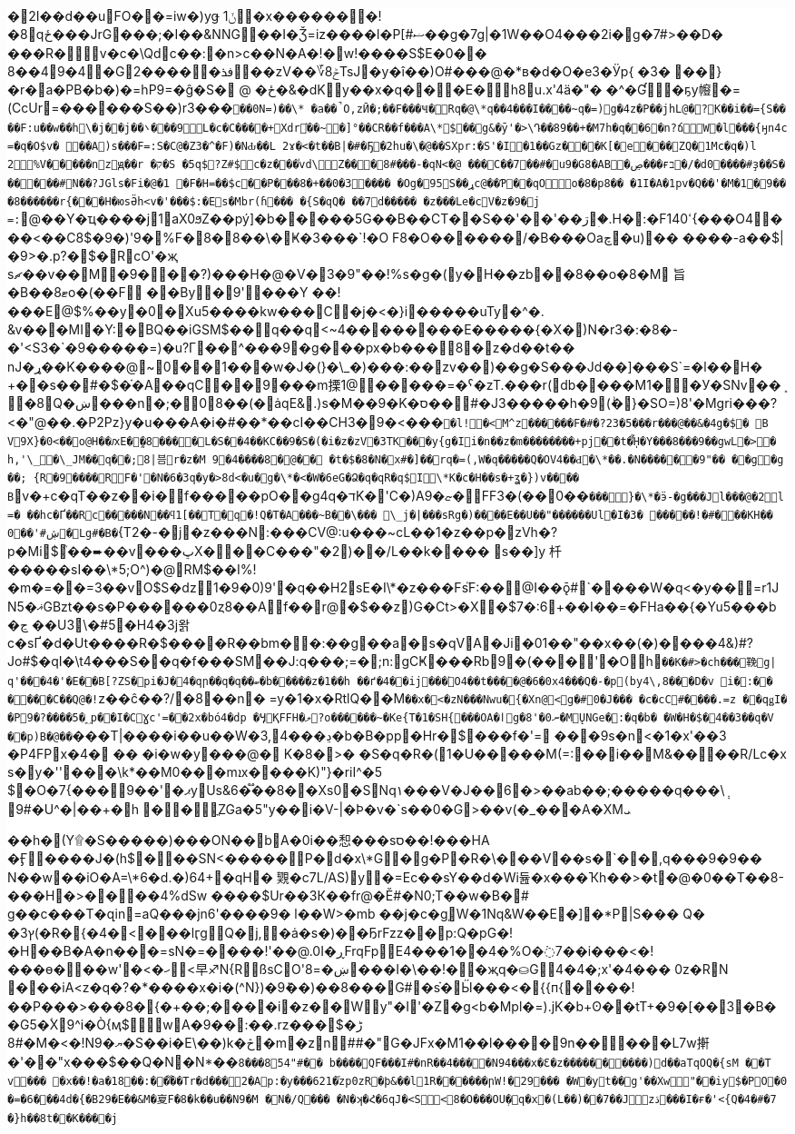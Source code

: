  �2I��d��uFO��=iw�)yǥ ݩ1�x�������!�8qځ���JrG���;�I��&NNG��I�Ǯ=iz����l�P[#ޟ��g�7g|�1W��O4���2i�g�7#>��D� ���R�\v�c�\Qdc��:�n>c��N�A�!�w!����S$E�0��
8��49�4�G ڧܪ�����2��zV��؆8ݲTsJ�y�î��)O#���@�\*ʙ�d�O�e3�Ӱp{
�3� ��} �r�a�PB�b�)�=hP9=�ĝ�S�
@
�ځ�&�dKy��x�q���E�h8u.x'4ӓ�"� �^�Ɠ�ҕy㡧�=(CcUr=�� ����S��)r3���`��0N=)��\* �a��̚O,zӢ�;��F���Ҹ�Rq�@\*q��4�� �I����~q�=)g�4z�P��jhL@�?K��i��={S����F:u��w��h\�j��j��܌���9ⓠԼ�c�C����+Xdr֗��~�]°��CR��f���A\*$��g&�ȳ'�>\Դ� �89��+�M7h�q��6�n?ճW�l���{ӈ n4c=�q�O$v� � �A )s���F=:S�C@�Z3�^�F) �NԂ��L 
2 ɤ�<�t��B|�#�Ҕ�2h u�\�@��SXpr:�S'�I�1��Gz���K[�e���ZQ�1Mc�q�)l2%V�����nzԭ��r �ק�S �5q$?Z#$c�z���֓vd\Z���8#���-�qN<�@ ���C��7��#�u9�G8�AB�ڝ���ғב�/�d0����#ҙ��S������#N��?JGls�Fi�@�1 �F�H=��$c��P���8�+��0�3���� �Og�95S��ړc@��Ƥ��qOo�8�p8�� �1I�A�1pv�Q��'�M�1�9���8��� ���r{���H�юsӚh<v�'���$:�Es�Mbr(ɦ��� �{S�qQ� ��7d����� �z���Le�cV�z�9�j=:`@��Y�ҵ����j 1aX0ϧZ��pý]�b�����5G��B��CT��S��'��'��ڗ�ؚ.H�:�F1ߵ40 {���O4���<��C8$�9�)'9�%F�8�8 ��\�Ҝ�3���`!�O
F8�O������/�B� ��Oaچ�u)�� ����-a��$|�9>�.p?�$�RcO'�җ sޗ��v��M�9���?)���H�@�V�3�9"��!%s�g�(y�H��zb��8��o�8�M 旨�B��ޓ8o�(��F
��By�9'���Y ��!���E@$%��y�0�Xu5����kw���C� j�<�}i�����uTy�^�.
&v���MI�Y:�BQ��iGSM$�� q��q<~4��������E�����{�X�)N�r3�:�8�-�'<S3�`� 9�����=)�u?Γ��^���9�g���px�b���8�z�d��t�� nJ�ړ ��K����@~0�� 1���w�J�(}�\_�)��� :��zv�� )��g�S���Jd��]���S`=�l��H� +��s��#�$�֗�A��qC��9���m搮1@����� =�ˁ�zT.���r(db����M1��У�SNv��ܻ �8Q�ښ���n�;�08��(�ȧqE&.)s�M��9�K�ס��#�J3�����h�9(ܑ�}�SO=)8' �Mg ri ���?<�"@��.�P2Pz}y�u���A�i�#��\*��cI��CH3�9�<��� `�l!�<M^z������F�#�?23�5���r���@��&�4g�$�
BV9X}�0<��o@H��ԕE�̰�8����L�S��4��KC��9�S�(�i�z�zV�3TK���y{g�Ii�n��z�m��������+pj��t�ᾞ� Y���8���9��gwL�>�h,'\_�\_JM��q��;8|븜r�z�M
9�4���� 8�@�� �t�$�8�N�x#�]��rq�=(,W�q�����Q�OV4��Ԁ�\*��.�N����� �9"�� ��g�g��; {R�9����RF�'�N�6�3q�y�>8d<�u�g�\*�<�W�6eG�Ձ�q�qR�q$I\*K�c�H��s�+ʓ�})v�� ��B`v�+c�qT� �z‬��i�f�����pO��g4q�דK�׭ 'C�)A9�ޏ�FF3�(��0��`���}�\*�ӭ-�g���Jl���@�2l=� ��hc�Ґ��Rc�����N��ϥ1[��T�q� !Q�T�A���~B��\��� \_j�|���sRg�)����E��U��"������Ul�I�3�
 �����!�#���K H��0��'#ڜ�Lg#�B�`{T2�-�j\�z���N:���CV@:u���~cL��1�z��p�zVh�?p�Mi$֙� �➨��v���ڀX���C���"�߼2)��/L��k� ���
s��]y 杄�����sI��\*5;O^)�@RM$��I%!�m�=��=3��vO$S�dz1�9�0)9'�q��H2sE�I\*�z���Fs֘F:��@I��ǭ#`����W�q<�y��=r1JNޣ�5GBzt��s�P������0ȥ8��Af��r@�$��z)G�Ct>�X�$7�:6+��I��=�FHa��{�Yu5���b�ڃ ��U3\�#5�H4�3j왉c�sҐ�d� Ut����R�$����R��bm��:��g��a�s�qVA�Ji�01��"��x��(�)����4&)#?Jo#$�qI�\t4���S�� q�f���SM��J:q���;=�׭;n:gCҜ\���Rb9�(���'֐�Oh`��K�#>�ch���鞔g|
q'�� �4�'�E��B[?ZS�pi�J�4�qր��q�q��ބ�b�����z�1��h
��ґ�4��ij���֔O4��t����@�6�0x4���Q�-�p(by4\,8���D�v i�:��� ���C��Q@�!`z��ĉ��?/�8��n� =y�1�x�RtlQ��M`��x�<�zN���Nwu�{�Xn@<g�#0�J��� �c�cC#����.=z
��qǥI��P9�?����5�؁p��I�CƔc'=��2x�bό4�dp �ӋҚFFH�ލ?o������~�Ke{T�1�SH{���OA�ӏg�ނ0�'8�MŲNGe�:�q�b�
�W�H�$�4��3��q�V��p)B�@��`���T|����i�� u�� W�ڍ���3,4�b�B�pp�Hr�$���f�'=
���9 s�n<�1�x'��3
�P4FPx�4�
� � �i�w�y���@�
K�8�>� �S�q�R�(1�U�����M(=:��i��M&����R/Lc�x
s�y�''���\k\*��M0���mܐx����K)"}�riI^�5 $�O�7{���ޕ�'��9yUs&6�֟��8��Xs0�SNq۱���V�J��6�>��ab��;�����q���\݄ 9#�U^�|��+�h
��ֳZGa�5"y��i�V-|�Þ�v�`s��0�G>��v(�\_���A�XMܝ 
 
 ��h�(Y۩�S�����)���ON��bA�0i��惒��� sס��!���HA �Ӻ����J�(h$ ���SN<�����P� d�x\*G�g�P �R�\���V��s�`��,q���9�9��
N��w��iO�A=\*6�d.�)64+�qH� 䚉�c7L/AS)y�=Ec��sY��d�Wi듎�x���Ҡh��>�t�@�0��T��8-���H�>����4%dSw ����$Ur��3К��fr@�Ӗ#�N0;T��w�B�# g��c���T�զіn=aQ���jn6'����9� l��W>�mb ��j�c�g֚W�1Nq&W��E�]�\*P|S���
Q� �3ץ(�R�{�4�<���lӷgQ�j,�ȧ�s�)��ҔrFzz��p:Q�pG�!�H��B�A�n���=sN�=����!'��@.0I�ڕFrqFpE4���1��4�%O�߭7��i���<�!���ө���w'�<�ހ<早♐N{RßsCO'ښ�=8���I�\��!��җq�⛀G4�4�;x'�4���
0z�RN
���iA<z�q�?�\*����x �i�(^N})�9݊ ��)��8���G#�s֗�Ӹ���<�\{{п{����!��P���>���8�{�+��;����i�z��Wy"�I'�Z�g<b�Mp l�=)\.jK�b+ʘ��tT+�9�[��3�B��G5�ؑX9^i�Ò{ӎ $֋w A�9��:��.rz�ڑ�$�� #8�M�<�!N9�ޔ�S��i�E\��)k�څ�m�zn##�"G�JFx�M1��l����9n�����L7w搟�'��"x���$��Q�N�  N\*��`8���854"#�� b����QF���I#�nR��4����N 94���x�Ԑ�z����������)d��aTqOQ�{sM  ��Tv�� � �x��!�a�18��:��֟��Tr�d���2�Ap:�у���621�֞zp0zR�ϸ&��l1R������րW!�29���
�W�yt��g'��Xw"��iy$�PO�0�=�6���4d�{�B29�E��&Μ�㚆F�8�k��u��N9�M �N�/Q��� �N�ʞ�Հ�6qJ�<S<8�O ���OUܼ�q�x�(L��)��7��J zڌ���I�ғ� '<{Q�4�#�7�}h��8t��K����j`